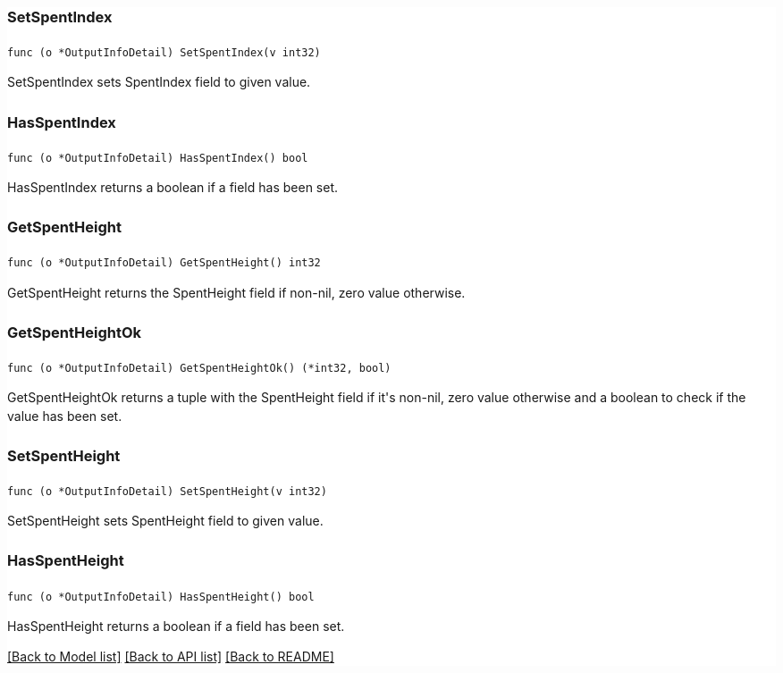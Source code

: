 ### SetSpentIndex

`func (o *OutputInfoDetail) SetSpentIndex(v int32)`

SetSpentIndex sets SpentIndex field to given value.

### HasSpentIndex

`func (o *OutputInfoDetail) HasSpentIndex() bool`

HasSpentIndex returns a boolean if a field has been set.

### GetSpentHeight

`func (o *OutputInfoDetail) GetSpentHeight() int32`

GetSpentHeight returns the SpentHeight field if non-nil, zero value otherwise.

### GetSpentHeightOk

`func (o *OutputInfoDetail) GetSpentHeightOk() (*int32, bool)`

GetSpentHeightOk returns a tuple with the SpentHeight field if it's non-nil, zero value otherwise
and a boolean to check if the value has been set.

### SetSpentHeight

`func (o *OutputInfoDetail) SetSpentHeight(v int32)`

SetSpentHeight sets SpentHeight field to given value.

### HasSpentHeight

`func (o *OutputInfoDetail) HasSpentHeight() bool`

HasSpentHeight returns a boolean if a field has been set.


[[Back to Model list]](../README.md#documentation-for-models) [[Back to API list]](../README.md#documentation-for-api-endpoints) [[Back to README]](../README.md)


